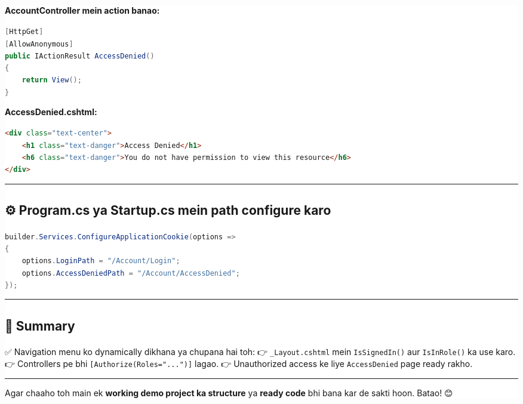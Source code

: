 **AccountController mein action banao:**

```csharp
[HttpGet]
[AllowAnonymous]
public IActionResult AccessDenied()
{
    return View();
}
```

**AccessDenied.cshtml:**

```html
<div class="text-center">
    <h1 class="text-danger">Access Denied</h1>
    <h6 class="text-danger">You do not have permission to view this resource</h6>
</div>
```

---

## ⚙ **Program.cs ya Startup.cs mein path configure karo**

```csharp
builder.Services.ConfigureApplicationCookie(options =>
{
    options.LoginPath = "/Account/Login";
    options.AccessDeniedPath = "/Account/AccessDenied";
});
```

---

## 🎯 **Summary**

✅ Navigation menu ko dynamically dikhana ya chupana hai toh:
👉 `_Layout.cshtml` mein `IsSignedIn()` aur `IsInRole()` ka use karo.
👉 Controllers pe bhi `[Authorize(Roles="...")]` lagao.
👉 Unauthorized access ke liye `AccessDenied` page ready rakho.

---

Agar chaaho toh main ek **working demo project ka structure** ya **ready code** bhi bana kar de sakti hoon. Batao! 😊







